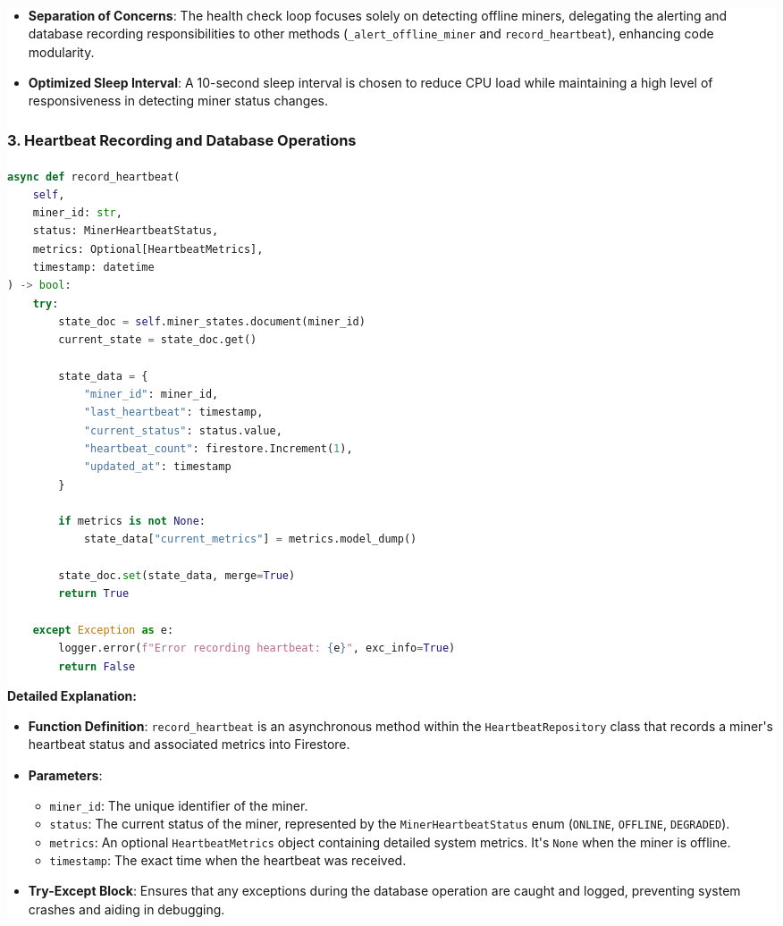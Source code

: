 - **Separation of Concerns**: The health check loop focuses solely on detecting offline miners, delegating the alerting and database recording responsibilities to other methods (`_alert_offline_miner` and `record_heartbeat`), enhancing code modularity.

- **Optimized Sleep Interval**: A 10-second sleep interval is chosen to reduce CPU load while maintaining a high level of responsiveness in detecting miner status changes.

### 3. Heartbeat Recording and Database Operations

```python
async def record_heartbeat(
    self,
    miner_id: str,
    status: MinerHeartbeatStatus,
    metrics: Optional[HeartbeatMetrics],
    timestamp: datetime
) -> bool:
    try:
        state_doc = self.miner_states.document(miner_id)
        current_state = state_doc.get()

        state_data = {
            "miner_id": miner_id,
            "last_heartbeat": timestamp,
            "current_status": status.value,
            "heartbeat_count": firestore.Increment(1),
            "updated_at": timestamp
        }

        if metrics is not None:
            state_data["current_metrics"] = metrics.model_dump()

        state_doc.set(state_data, merge=True)
        return True

    except Exception as e:
        logger.error(f"Error recording heartbeat: {e}", exc_info=True)
        return False
```

**Detailed Explanation:**

- **Function Definition**: `record_heartbeat` is an asynchronous method within the `HeartbeatRepository` class that records a miner's heartbeat status and associated metrics into Firestore.

- **Parameters**:
    - `miner_id`: The unique identifier of the miner.
    - `status`: The current status of the miner, represented by the `MinerHeartbeatStatus` enum (`ONLINE`, `OFFLINE`, `DEGRADED`).
    - `metrics`: An optional `HeartbeatMetrics` object containing detailed system metrics. It's `None` when the miner is offline.
    - `timestamp`: The exact time when the heartbeat was received.

- **Try-Except Block**: Ensures that any exceptions during the database operation are caught and logged, preventing system crashes and aiding in debugging.
